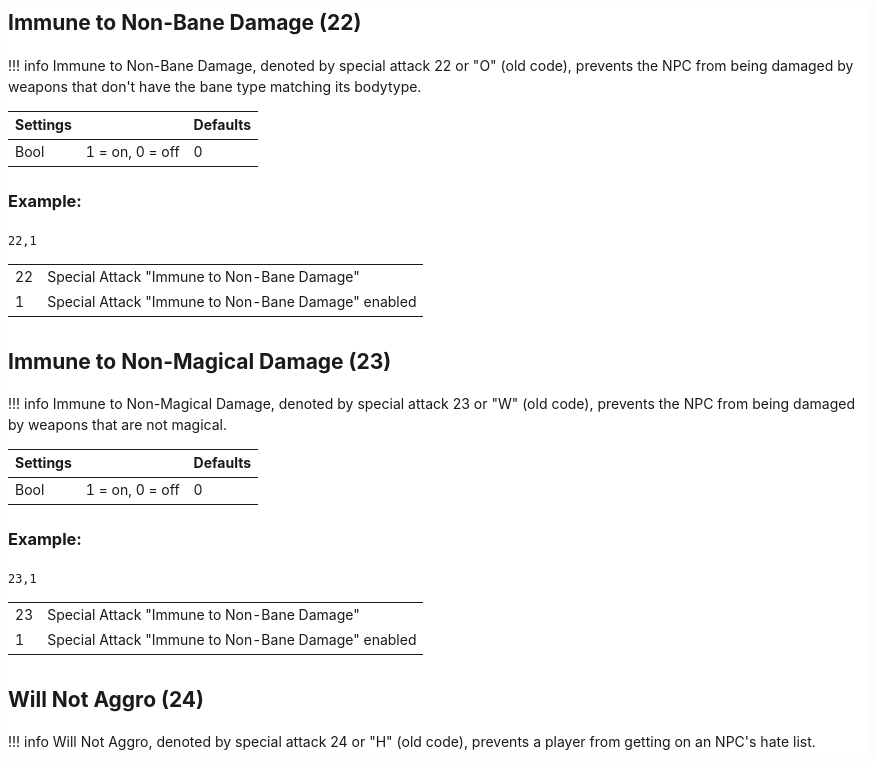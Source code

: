 ## Immune to Non-Bane Damage (22)

!!! info
      Immune to Non-Bane Damage, denoted by special attack 22 or "O" (old code), prevents the NPC from being damaged by weapons that don't have the bane type matching its bodytype.


| Settings |  | Defaults |
| :--- | :--- | :--- |
| Bool | 1 = on, 0 = off | 0 |

### **Example:**

```text
22,1
```

|  |  |
| :--- | :--- |
| 22 | Special Attack "Immune to Non-Bane Damage" |
| 1 | Special Attack "Immune to Non-Bane Damage" enabled |

## Immune to Non-Magical Damage (23)

!!! info
      Immune to Non-Magical Damage, denoted by special attack 23 or "W" (old code), prevents the NPC from being damaged by weapons that are not magical.


| Settings |  | Defaults |
| :--- | :--- | :--- |
| Bool | 1 = on, 0 = off | 0 |

### **Example:**

```text
23,1
```

|  |  |
| :--- | :--- |
| 23 | Special Attack "Immune to Non-Bane Damage" |
| 1 | Special Attack "Immune to Non-Bane Damage" enabled |

## Will Not Aggro (24)

!!! info
      Will Not Aggro, denoted by special attack 24 or "H" (old code), prevents a player from getting on an NPC's hate list.

